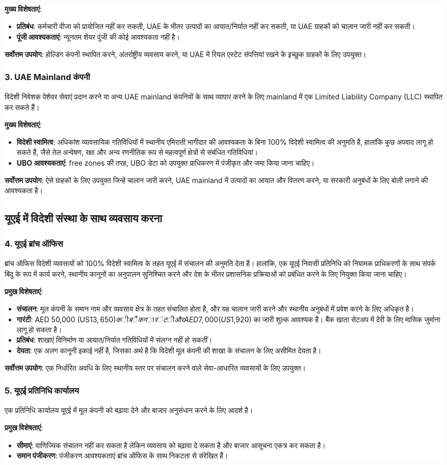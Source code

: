**मुख्य विशेषताएं**:

- **प्रतिबंध**: कर्मचारी वीजा को प्रायोजित नहीं कर सकती, UAE के भीतर उत्पादों का आयात/निर्यात नहीं कर सकती, या UAE ग्राहकों को चालान जारी नहीं कर सकती।
- **पूंजी आवश्यकताएं**: न्यूनतम शेयर पूंजी की कोई आवश्यकता नहीं है।

**सर्वोत्तम उपयोग**: होल्डिंग कंपनी स्थापित करने, अंतर्राष्ट्रीय व्यवसाय करने, या UAE में रियल एस्टेट संपत्तियां रखने के इच्छुक ग्राहकों के लिए उपयुक्त।

### 3. **UAE Mainland कंपनी**

विदेशी निवेशक पेशेवर सेवाएं प्रदान करने या अन्य UAE mainland कंपनियों के साथ व्यापार करने के लिए mainland में एक Limited Liability Company (LLC) स्थापित कर सकते हैं।

**मुख्य विशेषताएं**:

- **विदेशी स्वामित्व**: अधिकांश व्यावसायिक गतिविधियों में स्थानीय एमिराती भागीदार की आवश्यकता के बिना 100% विदेशी स्वामित्व की अनुमति है, हालांकि कुछ अपवाद लागू हो सकते हैं, जैसे तेल अन्वेषण, रक्षा और अन्य रणनीतिक रूप से महत्वपूर्ण क्षेत्रों से संबंधित गतिविधियां।
- **UBO आवश्यकताएं**: free zones की तरह, UBO डेटा को उपयुक्त प्राधिकरण में पंजीकृत और जमा किया जाना चाहिए।

**सर्वोत्तम उपयोग**: ऐसे ग्राहकों के लिए उपयुक्त जिन्हें चालान जारी करने, UAE mainland में उत्पादों का आयात और वितरण करने, या सरकारी अनुबंधों के लिए बोली लगाने की आवश्यकता है।

## यूएई में विदेशी संस्था के साथ व्यवसाय करना

### 4. **यूएई ब्रांच ऑफिस**

ब्रांच ऑफिस विदेशी व्यवसायों को 100% विदेशी स्वामित्व के तहत यूएई में संचालन की अनुमति देता है। हालांकि, एक यूएई निवासी प्रतिनिधि को नियामक प्राधिकरणों के साथ संपर्क बिंदु के रूप में कार्य करने, स्थानीय कानूनों का अनुपालन सुनिश्चित करने और देश के भीतर प्रशासनिक प्रक्रियाओं को प्रबंधित करने के लिए नियुक्त किया जाना चाहिए।

**प्रमुख विशेषताएं**:

- **संचालन**: मूल कंपनी के समान नाम और व्यवसाय क्षेत्र के तहत संचालित होता है, और यह चालान जारी करने और स्थानीय अनुबंधों में प्रवेश करने के लिए अधिकृत है।
- **गारंटी**: AED 50,000 (US$13,650) की बैंक गारंटी और AED 7,000 (US$1,920) का जारी शुल्क आवश्यक है। बैंक खाता सेटअप में देरी के लिए मासिक जुर्माना लागू हो सकता है।
- **प्रतिबंध**: शाखाएं विनिर्माण या आयात/निर्यात गतिविधियों में संलग्न नहीं हो सकतीं।
- **देयता**: एक अलग कानूनी इकाई नहीं है, जिसका अर्थ है कि विदेशी मूल कंपनी की शाखा के संचालन के लिए असीमित देयता है।

**सर्वोत्तम उपयोग**: एक निर्धारित अवधि के लिए स्थानीय स्तर पर संचालन करने वाले सेवा-आधारित व्यवसायों के लिए उपयुक्त।

### 5. **यूएई प्रतिनिधि कार्यालय**

एक प्रतिनिधि कार्यालय यूएई में मूल कंपनी को बढ़ावा देने और बाजार अनुसंधान करने के लिए आदर्श है।

**प्रमुख विशेषताएं**:

- **सीमाएं**: वाणिज्यिक संचालन नहीं कर सकता है लेकिन व्यवसाय को बढ़ावा दे सकता है और बाजार आसूचना एकत्र कर सकता है।
- **समान पंजीकरण**: पंजीकरण आवश्यकताएं ब्रांच ऑफिस के साथ निकटता से संरेखित हैं।
